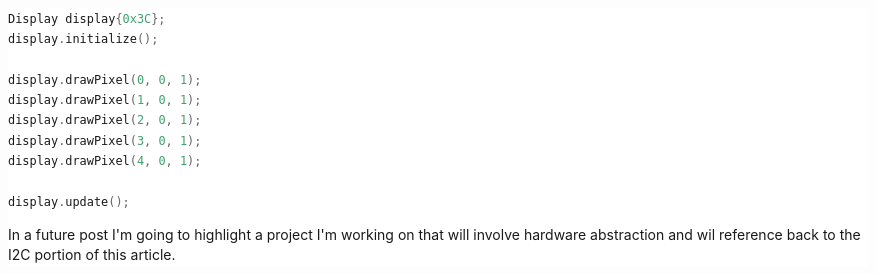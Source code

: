 ```c++
Display display{0x3C};
display.initialize();

display.drawPixel(0, 0, 1);
display.drawPixel(1, 0, 1);
display.drawPixel(2, 0, 1);
display.drawPixel(3, 0, 1);
display.drawPixel(4, 0, 1);

display.update();
```

In a future post I'm going to highlight a project I'm working on that will involve hardware abstraction and wil reference back to the I2C portion of this article.
